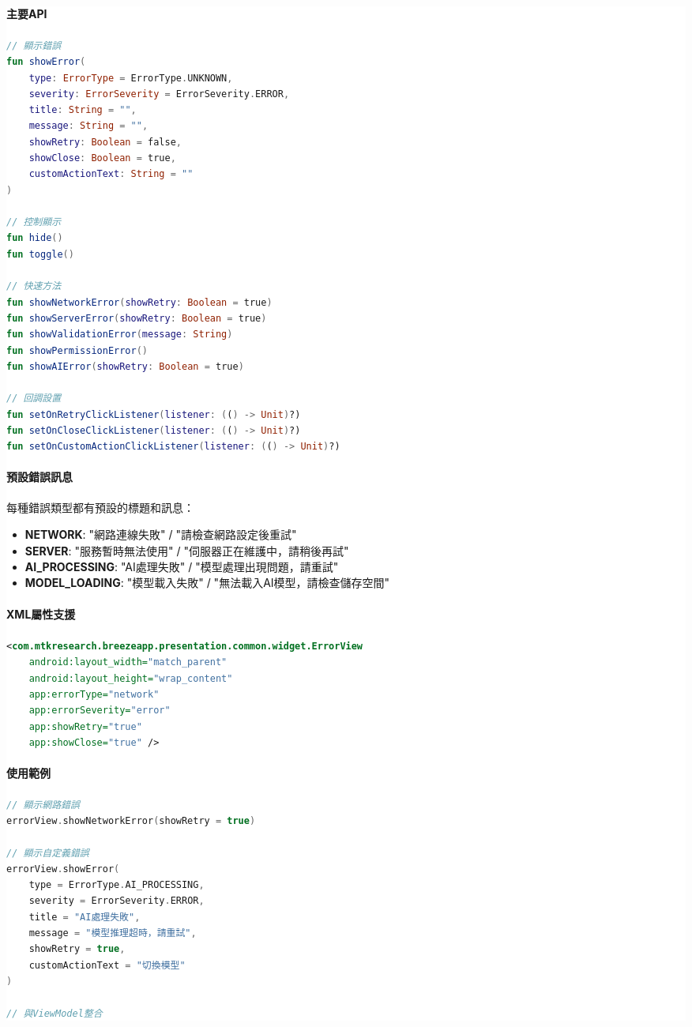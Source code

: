 #### **主要API**
```kotlin
// 顯示錯誤
fun showError(
    type: ErrorType = ErrorType.UNKNOWN,
    severity: ErrorSeverity = ErrorSeverity.ERROR,
    title: String = "",
    message: String = "",
    showRetry: Boolean = false,
    showClose: Boolean = true,
    customActionText: String = ""
)

// 控制顯示
fun hide()
fun toggle()

// 快速方法
fun showNetworkError(showRetry: Boolean = true)
fun showServerError(showRetry: Boolean = true)
fun showValidationError(message: String)
fun showPermissionError()
fun showAIError(showRetry: Boolean = true)

// 回調設置
fun setOnRetryClickListener(listener: (() -> Unit)?)
fun setOnCloseClickListener(listener: (() -> Unit)?)
fun setOnCustomActionClickListener(listener: (() -> Unit)?)
```

#### **預設錯誤訊息**
每種錯誤類型都有預設的標題和訊息：
- **NETWORK**: "網路連線失敗" / "請檢查網路設定後重試"
- **SERVER**: "服務暫時無法使用" / "伺服器正在維護中，請稍後再試"
- **AI_PROCESSING**: "AI處理失敗" / "模型處理出現問題，請重試"
- **MODEL_LOADING**: "模型載入失敗" / "無法載入AI模型，請檢查儲存空間"

#### **XML屬性支援**
```xml
<com.mtkresearch.breezeapp.presentation.common.widget.ErrorView
    android:layout_width="match_parent"
    android:layout_height="wrap_content"
    app:errorType="network"
    app:errorSeverity="error"
    app:showRetry="true"
    app:showClose="true" />
```

#### **使用範例**
```kotlin
// 顯示網路錯誤
errorView.showNetworkError(showRetry = true)

// 顯示自定義錯誤
errorView.showError(
    type = ErrorType.AI_PROCESSING,
    severity = ErrorSeverity.ERROR,
    title = "AI處理失敗",
    message = "模型推理超時，請重試",
    showRetry = true,
    customActionText = "切換模型"
)

// 與ViewModel整合
```